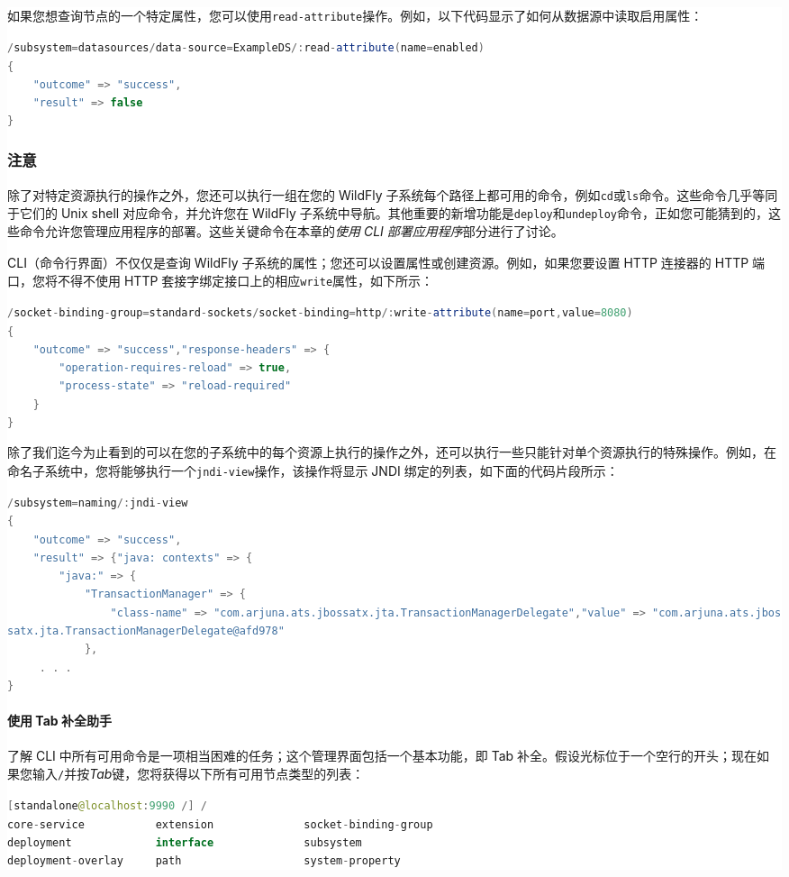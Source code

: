 如果您想查询节点的一个特定属性，您可以使用`read-attribute`操作。例如，以下代码显示了如何从数据源中读取启用属性：

```java
/subsystem=datasources/data-source=ExampleDS/:read-attribute(name=enabled) 
{
    "outcome" => "success",
    "result" => false
}
```

### 注意

除了对特定资源执行的操作之外，您还可以执行一组在您的 WildFly 子系统每个路径上都可用的命令，例如`cd`或`ls`命令。这些命令几乎等同于它们的 Unix shell 对应命令，并允许您在 WildFly 子系统中导航。其他重要的新增功能是`deploy`和`undeploy`命令，正如您可能猜到的，这些命令允许您管理应用程序的部署。这些关键命令在本章的*使用 CLI 部署应用程序*部分进行了讨论。

CLI（命令行界面）不仅仅是查询 WildFly 子系统的属性；您还可以设置属性或创建资源。例如，如果您要设置 HTTP 连接器的 HTTP 端口，您将不得不使用 HTTP 套接字绑定接口上的相应`write`属性，如下所示：

```java
/socket-binding-group=standard-sockets/socket-binding=http/:write-attribute(name=port,value=8080)
{
    "outcome" => "success","response-headers" => {
        "operation-requires-reload" => true,
        "process-state" => "reload-required"
    }
}
```

除了我们迄今为止看到的可以在您的子系统中的每个资源上执行的操作之外，还可以执行一些只能针对单个资源执行的特殊操作。例如，在命名子系统中，您将能够执行一个`jndi-view`操作，该操作将显示 JNDI 绑定的列表，如下面的代码片段所示：

```java
/subsystem=naming/:jndi-view
{
    "outcome" => "success",
    "result" => {"java: contexts" => {
        "java:" => {
            "TransactionManager" => {
                "class-name" => "com.arjuna.ats.jbossatx.jta.TransactionManagerDelegate","value" => "com.arjuna.ats.jbossatx.jta.TransactionManagerDelegate@afd978"
            },
     . . .
}
```

#### 使用 Tab 补全助手

了解 CLI 中所有可用命令是一项相当困难的任务；这个管理界面包括一个基本功能，即 Tab 补全。假设光标位于一个空行的开头；现在如果您输入`/`并按*Tab*键，您将获得以下所有可用节点类型的列表：

```java
[standalone@localhost:9990 /] /
core-service           extension              socket-binding-group
deployment             interface              subsystem
deployment-overlay     path                   system-property
```
